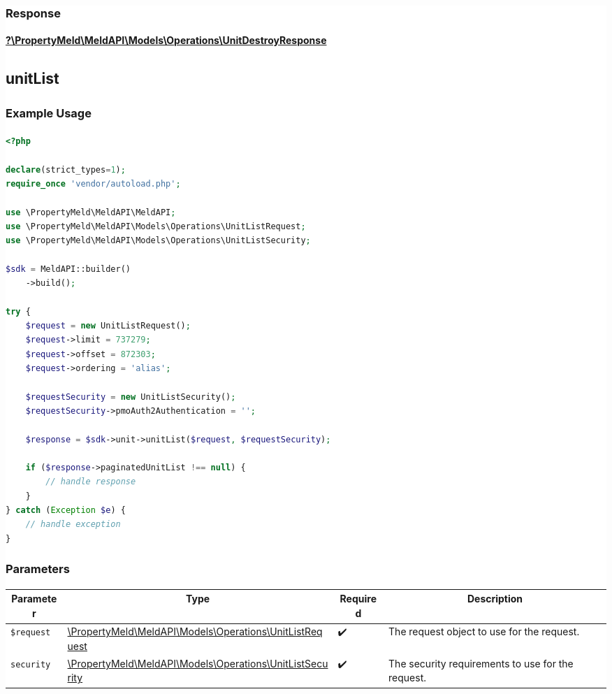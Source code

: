 
### Response

**[?\PropertyMeld\MeldAPI\Models\Operations\UnitDestroyResponse](../../models/operations/UnitDestroyResponse.md)**


## unitList

### Example Usage

```php
<?php

declare(strict_types=1);
require_once 'vendor/autoload.php';

use \PropertyMeld\MeldAPI\MeldAPI;
use \PropertyMeld\MeldAPI\Models\Operations\UnitListRequest;
use \PropertyMeld\MeldAPI\Models\Operations\UnitListSecurity;

$sdk = MeldAPI::builder()
    ->build();

try {
    $request = new UnitListRequest();
    $request->limit = 737279;
    $request->offset = 872303;
    $request->ordering = 'alias';

    $requestSecurity = new UnitListSecurity();
    $requestSecurity->pmoAuth2Authentication = '';

    $response = $sdk->unit->unitList($request, $requestSecurity);

    if ($response->paginatedUnitList !== null) {
        // handle response
    }
} catch (Exception $e) {
    // handle exception
}
```

### Parameters

| Parameter                                                                                               | Type                                                                                                    | Required                                                                                                | Description                                                                                             |
| ------------------------------------------------------------------------------------------------------- | ------------------------------------------------------------------------------------------------------- | ------------------------------------------------------------------------------------------------------- | ------------------------------------------------------------------------------------------------------- |
| `$request`                                                                                              | [\PropertyMeld\MeldAPI\Models\Operations\UnitListRequest](../../models/operations/UnitListRequest.md)   | :heavy_check_mark:                                                                                      | The request object to use for the request.                                                              |
| `security`                                                                                              | [\PropertyMeld\MeldAPI\Models\Operations\UnitListSecurity](../../models/operations/UnitListSecurity.md) | :heavy_check_mark:                                                                                      | The security requirements to use for the request.                                                       |

